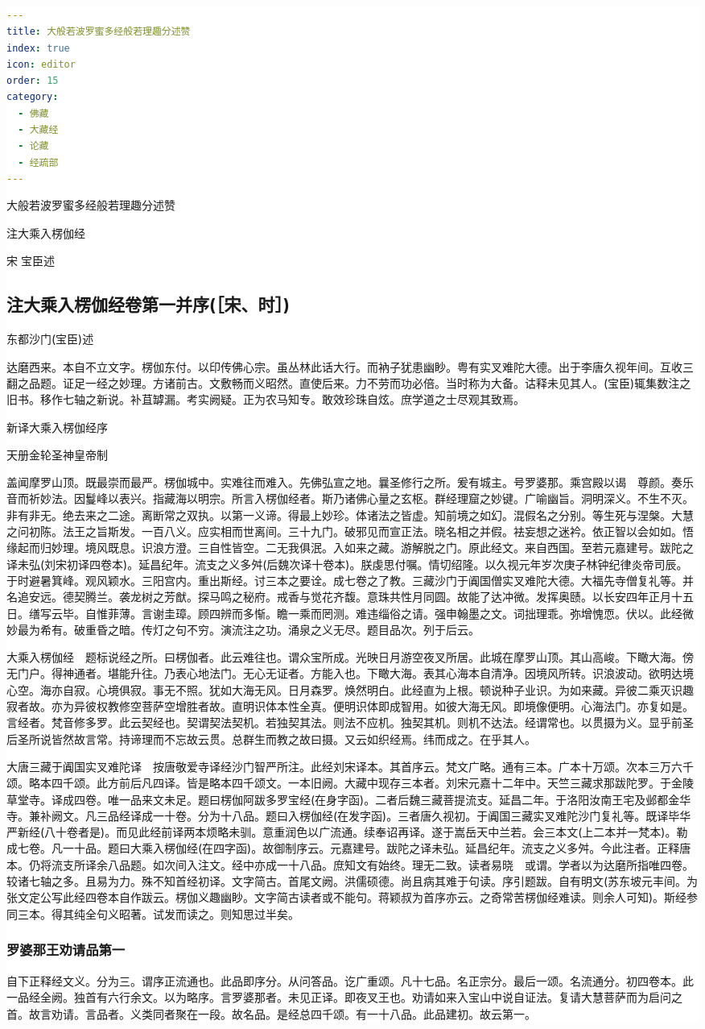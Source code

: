 ```yaml
---
title: 大般若波罗蜜多经般若理趣分述赞
index: true
icon: editor
order: 15
category:
  - 佛藏
  - 大藏经
  - 论藏
  - 经疏部
---
```


  大般若波罗蜜多经般若理趣分述赞  

  注大乘入楞伽经  

宋 宝臣述  

## 注大乘入楞伽经卷第一并序(［宋、时］)  

东都沙门(宝臣)述  

达磨西来。本自不立文字。楞伽东付。以印传佛心宗。虽丛林此话大行。而衲子犹患幽眇。粤有实叉难陀大德。出于李唐久视年间。互收三翻之品题。证足一经之妙理。方诸前古。文敷畅而义昭然。直使后来。力不劳而功必倍。当时称为大备。诂释未见其人。(宝臣)辄集数注之旧书。移作七轴之新说。补苴罅漏。考实阙疑。正为农马知专。敢效珍珠自炫。庶学道之士尽观其致焉。  

新译大乘入楞伽经序  

天册金轮圣神皇帝制  

盖闻摩罗山顶。既最崇而最严。楞伽城中。实难往而难入。先佛弘宣之地。曩圣修行之所。爰有城主。号罗婆那。乘宫殿以谒　尊颜。奏乐音而祈妙法。因鬘峰以表兴。指藏海以明宗。所言入楞伽经者。斯乃诸佛心量之玄枢。群经理窟之妙键。广喻幽旨。洞明深义。不生不灭。非有非无。绝去来之二途。离断常之双执。以第一义谛。得最上妙珍。体诸法之皆虚。知前境之如幻。混假名之分别。等生死与涅槃。大慧之问初陈。法王之旨斯发。一百八义。应实相而世离间。三十九门。破邪见而宣正法。晓名相之并假。袪妄想之迷衿。依正智以会如如。悟缘起而归妙理。境风既息。识浪方澄。三自性皆空。二无我俱泯。入如来之藏。游解脱之门。原此经文。来自西国。至若元嘉建号。跋陀之译未弘(刘宋初译四卷本)。延昌纪年。流支之义多舛(后魏次译十卷本)。朕虔思付嘱。情切绍隆。以久视元年岁次庚子林钟纪律炎帝司辰。于时避暑箕峰。观风颖水。三阳宫内。重出斯经。讨三本之要诠。成七卷之了教。三藏沙门于阗国僧实叉难陀大德。大福先寺僧复礼等。并名追安远。德契腾兰。袭龙树之芳猷。探马鸣之秘府。戒香与觉花齐馥。意珠共性月同圆。故能了达冲微。发挥奥赜。以长安四年正月十五日。缮写云毕。自惟菲薄。言谢圭璋。顾四辨而多惭。瞻一乘而罔测。难违缁俗之请。强申翰墨之文。词拙理乖。弥增愧恧。伏以。此经微妙最为希有。破重昏之暗。传灯之句不穷。演流注之功。涌泉之义无尽。题目品次。列于后云。  

大乘入楞伽经　题标说经之所。曰楞伽者。此云难往也。谓众宝所成。光映日月游空夜叉所居。此城在摩罗山顶。其山高峻。下瞰大海。傍无门户。得神通者。堪能升往。乃表心地法门。无心无证者。方能入也。下瞰大海。表其心海本自清净。因境风所转。识浪波动。欲明达境心空。海亦自寂。心境俱寂。事无不照。犹如大海无风。日月森罗。焕然明白。此经直为上根。顿说种子业识。为如来藏。异彼二乘灭识趣寂者故。亦为异彼权教修空菩萨空增胜者故。直明识体本性全真。便明识体即成智用。如彼大海无风。即境像便明。心海法门。亦复如是。言经者。梵音修多罗。此云契经也。契谓契法契机。若独契其法。则法不应机。独契其机。则机不达法。经谓常也。以贯摄为义。显乎前圣后圣所说皆然故言常。持谛理而不忘故云贯。总群生而教之故曰摄。又云如织经焉。纬而成之。在乎其人。  

大唐三藏于阗国实叉难陀译　按唐敬爱寺译经沙门智严所注。此经刘宋译本。其首序云。梵文广略。通有三本。广本十万颂。次本三万六千颂。略本四千颂。此方前后凡四译。皆是略本四千颂文。一本旧阙。大藏中现存三本者。刘宋元嘉十二年中。天竺三藏求那跋陀罗。于金陵草堂寺。译成四卷。唯一品来文未足。题曰楞伽阿跋多罗宝经(在身字函)。二者后魏三藏菩提流支。延昌二年。于洛阳汝南王宅及邺都金华寺。兼补阙文。凡三品经译成一十卷。分为十八品。题曰入楞伽经(在发字函)。三者唐久视初。于阗国三藏实叉难陀沙门复礼等。既译毕华严新经(八十卷者是)。而见此经前译两本烦略未驯。意重润色以广流通。续奉诏再译。遂于嵩岳天中兰若。会三本文(上二本并一梵本)。勒成七卷。凡一十品。题曰大乘入楞伽经(在四字函)。故御制序云。元嘉建号。跋陀之译未弘。延昌纪年。流支之义多舛。今此注者。正释唐本。仍将流支所译余八品题。如次间入注文。经中亦成一十八品。庶知文有始终。理无二致。读者易晓　或谓。学者以为达磨所指唯四卷。较诸七轴之多。且易为力。殊不知首经初译。文字简古。首尾文阙。洪儒硕德。尚且病其难于句读。序引题跋。自有明文(苏东坡元丰间。为张文定公写此经四卷本自作跋云。楞伽义趣幽眇。文字简古读者或不能句。蒋颖叔为首序亦云。之奇常苦楞伽经难读。则余人可知)。斯经参同三本。得其纯全句义昭著。试发而读之。则知思过半矣。  

### 罗婆那王劝请品第一

自下正释经文义。分为三。谓序正流通也。此品即序分。从问答品。讫广重颂。凡十七品。名正宗分。最后一颂。名流通分。初四卷本。此一品经全阙。独首有六行余文。以为略序。言罗婆那者。未见正译。即夜叉王也。劝请如来入宝山中说自证法。复请大慧菩萨而为启问之首。故言劝请。言品者。义类同者聚在一段。故名品。是经总四千颂。有一十八品。此品建初。故云第一。  
